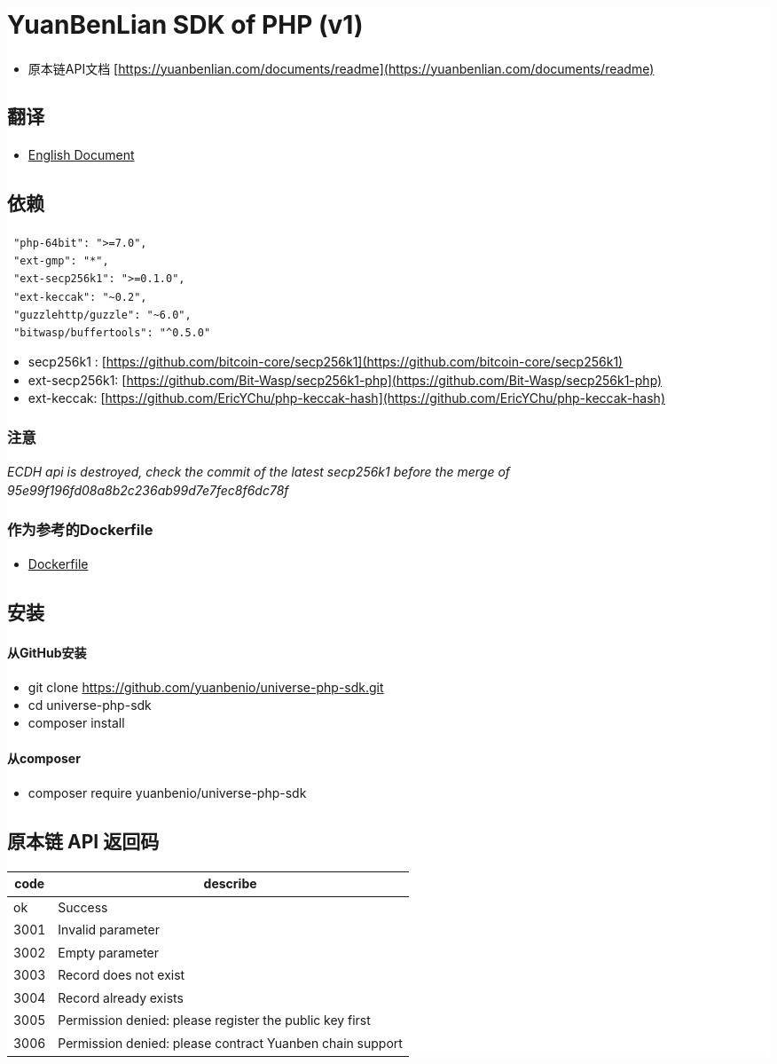 # YuanBenLian SDK of PHP (v1)

* 原本链API文档 [https://yuanbenlian.com/documents/readme](https://yuanbenlian.com/documents/readme)

## 翻译

- [English Document](README.md)

## 依赖 

```
 "php-64bit": ">=7.0",
 "ext-gmp": "*",
 "ext-secp256k1": ">=0.1.0",
 "ext-keccak": "~0.2",
 "guzzlehttp/guzzle": "~6.0",
 "bitwasp/buffertools": "^0.5.0"
```

* secp256k1 : [https://github.com/bitcoin-core/secp256k1](https://github.com/bitcoin-core/secp256k1)
* ext-secp256k1: [https://github.com/Bit-Wasp/secp256k1-php](https://github.com/Bit-Wasp/secp256k1-php)
* ext-keccak: [https://github.com/EricYChu/php-keccak-hash](https://github.com/EricYChu/php-keccak-hash)

### 注意

*ECDH api is destroyed, check the commit of the latest secp256k1 before the merge of 95e99f196fd08a8b2c236ab99d7e7fec8f6dc78f*

### 作为参考的Dockerfile
- [Dockerfile](Dockerfile)

## 安装

#### 从GitHub安装

* git clone https://github.com/yuanbenio/universe-php-sdk.git
* cd universe-php-sdk 
* composer install

#### 从composer

* composer require yuanbenio/universe-php-sdk

## 原本链 API 返回码

|code|describe|
|---|---|
|ok|Success|
|3001|Invalid parameter|
|3002|Empty parameter|
|3003|Record does not exist|
|3004|Record already exists|
|3005|Permission denied: please register the public key first|
|3006|Permission denied: please contract Yuanben chain support|